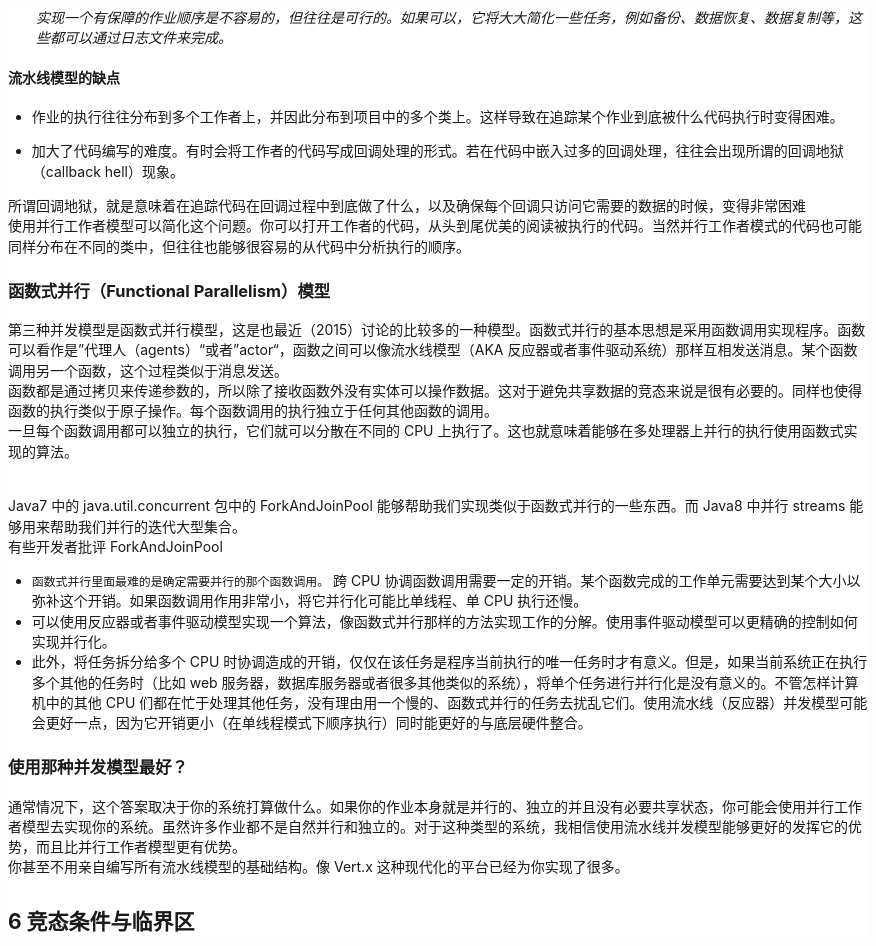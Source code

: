<div style="padding-left: 2rem">

*实现一个有保障的作业顺序是不容易的，但往往是可行的。如果可以，它将大大简化一些任务，例如备份、数据恢复、数据复制等，这些都可以通过日志文件来完成。*
</div>


<h4 class = 'auto-sort-sub1'> 流水线模型的缺点 </h4>

- 作业的执行往往分布到多个工作者上，并因此分布到项目中的多个类上。这样导致在追踪某个作业到底被什么代码执行时变得困难。

- 加大了代码编写的难度。有时会将工作者的代码写成回调处理的形式。若在代码中嵌入过多的回调处理，往往会出现所谓的回调地狱（callback hell）现象。 

<div class="myTip">

所谓回调地狱，就是意味着在追踪代码在回调过程中到底做了什么，以及确保每个回调只访问它需要的数据的时候，变得非常困难  
使用并行工作者模型可以简化这个问题。你可以打开工作者的代码，从头到尾优美的阅读被执行的代码。当然并行工作者模式的代码也可能同样分布在不同的类中，但往往也能够很容易的从代码中分析执行的顺序。
</div>


<h3 class = 'auto-sort-sub'> 函数式并行（Functional Parallelism）模型 </h3>

第三种并发模型是函数式并行模型，这是也最近（2015）讨论的比较多的一种模型。函数式并行的基本思想是采用函数调用实现程序。函数可以看作是”代理人（agents）“或者”actor“，函数之间可以像流水线模型（AKA 反应器或者事件驱动系统）那样互相发送消息。某个函数调用另一个函数，这个过程类似于消息发送。  
函数都是通过拷贝来传递参数的，所以除了接收函数外没有实体可以操作数据。这对于避免共享数据的竞态来说是很有必要的。同样也使得函数的执行类似于原子操作。每个函数调用的执行独立于任何其他函数的调用。  
一旦每个函数调用都可以独立的执行，它们就可以分散在不同的 CPU 上执行了。这也就意味着能够在多处理器上并行的执行使用函数式实现的算法。


<div class="myNote">

<br>
Java7 中的 java.util.concurrent 包中的 
<span class="myAnnotate">
ForkAndJoinPool
</span> 能够帮助我们实现类似于函数式并行的一些东西。而 Java8 中并行 streams 能够用来帮助我们并行的迭代大型集合。
<div class="js-annotate annotate hidden">
有些开发者批评 ForkAndJoinPool
</div>

- `函数式并行里面最难的是确定需要并行的那个函数调用。` 跨 CPU 协调函数调用需要一定的开销。某个函数完成的工作单元需要达到某个大小以弥补这个开销。如果函数调用作用非常小，将它并行化可能比单线程、单 CPU 执行还慢。
- 可以使用反应器或者事件驱动模型实现一个算法，像函数式并行那样的方法实现工作的分解。使用事件驱动模型可以更精确的控制如何实现并行化。
- 此外，将任务拆分给多个 CPU 时协调造成的开销，仅仅在该任务是程序当前执行的唯一任务时才有意义。但是，如果当前系统正在执行多个其他的任务时（比如 web 服务器，数据库服务器或者很多其他类似的系统），将单个任务进行并行化是没有意义的。不管怎样计算机中的其他 CPU 们都在忙于处理其他任务，没有理由用一个慢的、函数式并行的任务去扰乱它们。使用流水线（反应器）并发模型可能会更好一点，因为它开销更小（在单线程模式下顺序执行）同时能更好的与底层硬件整合。
</div>


<h3 class = 'auto-sort-sub'> 使用那种并发模型最好？ </h3>

通常情况下，这个答案取决于你的系统打算做什么。如果你的作业本身就是并行的、独立的并且没有必要共享状态，你可能会使用并行工作者模型去实现你的系统。虽然许多作业都不是自然并行和独立的。对于这种类型的系统，我相信使用流水线并发模型能够更好的发挥它的优势，而且比并行工作者模型更有优势。  
你甚至不用亲自编写所有流水线模型的基础结构。像 Vert.x 这种现代化的平台已经为你实现了很多。
</div>
</div>


<div class = 'data-section default-folding'>
<h2 class = 'section-title'><label class = 'block-number'>6</label> 竞态条件与临界区</h2>
<div class = 'folding-area'>
